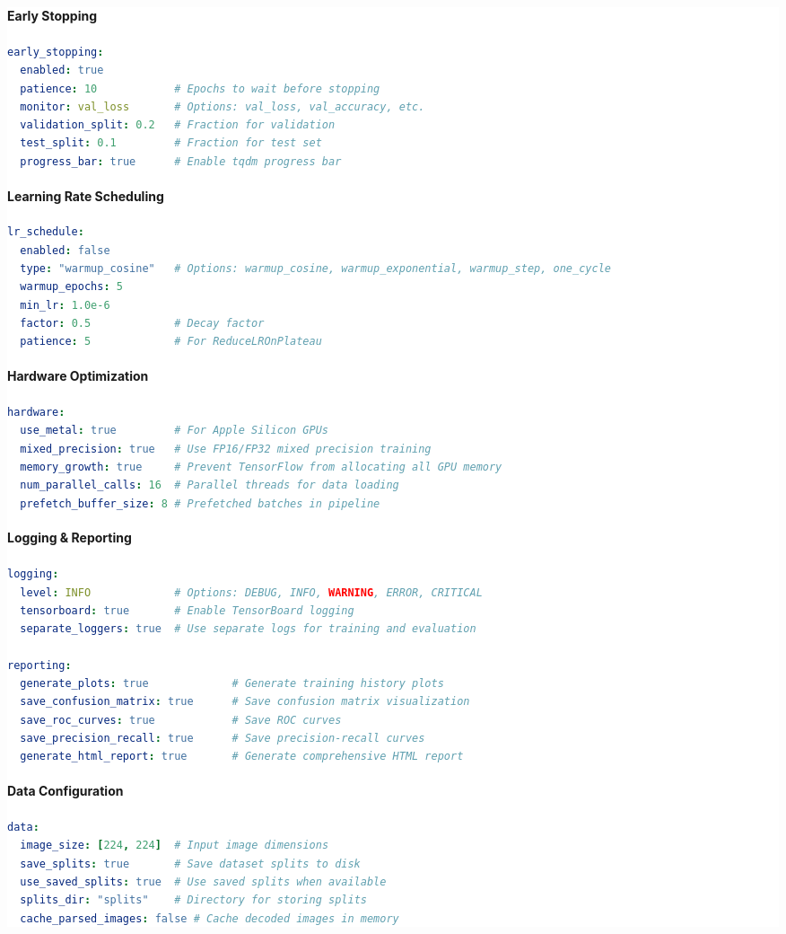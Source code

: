 #### Early Stopping

```yaml
early_stopping:
  enabled: true
  patience: 10            # Epochs to wait before stopping
  monitor: val_loss       # Options: val_loss, val_accuracy, etc.
  validation_split: 0.2   # Fraction for validation
  test_split: 0.1         # Fraction for test set
  progress_bar: true      # Enable tqdm progress bar
```

#### Learning Rate Scheduling

```yaml
lr_schedule:
  enabled: false
  type: "warmup_cosine"   # Options: warmup_cosine, warmup_exponential, warmup_step, one_cycle
  warmup_epochs: 5
  min_lr: 1.0e-6
  factor: 0.5             # Decay factor
  patience: 5             # For ReduceLROnPlateau
```

#### Hardware Optimization

```yaml
hardware:
  use_metal: true         # For Apple Silicon GPUs
  mixed_precision: true   # Use FP16/FP32 mixed precision training
  memory_growth: true     # Prevent TensorFlow from allocating all GPU memory
  num_parallel_calls: 16  # Parallel threads for data loading
  prefetch_buffer_size: 8 # Prefetched batches in pipeline
```

#### Logging & Reporting

```yaml
logging:
  level: INFO             # Options: DEBUG, INFO, WARNING, ERROR, CRITICAL
  tensorboard: true       # Enable TensorBoard logging
  separate_loggers: true  # Use separate logs for training and evaluation
  
reporting:
  generate_plots: true             # Generate training history plots
  save_confusion_matrix: true      # Save confusion matrix visualization
  save_roc_curves: true            # Save ROC curves
  save_precision_recall: true      # Save precision-recall curves
  generate_html_report: true       # Generate comprehensive HTML report
```

#### Data Configuration

```yaml
data:
  image_size: [224, 224]  # Input image dimensions
  save_splits: true       # Save dataset splits to disk
  use_saved_splits: true  # Use saved splits when available
  splits_dir: "splits"    # Directory for storing splits
  cache_parsed_images: false # Cache decoded images in memory
```
